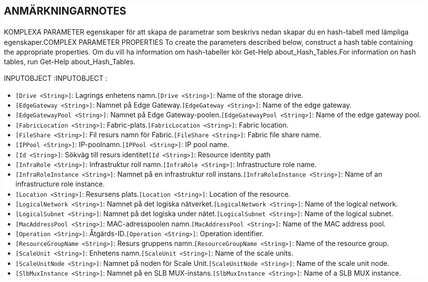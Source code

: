 

## <span data-ttu-id="7ef16-134">ANMÄRKNINGAR</span><span class="sxs-lookup"><span data-stu-id="7ef16-134">NOTES</span></span>

<span data-ttu-id="7ef16-135">KOMPLEXA PARAMETER egenskaper för att skapa de parametrar som beskrivs nedan skapar du en hash-tabell med lämpliga egenskaper.</span><span class="sxs-lookup"><span data-stu-id="7ef16-135">COMPLEX PARAMETER PROPERTIES To create the parameters described below, construct a hash table containing the appropriate properties.</span></span> <span data-ttu-id="7ef16-136">Om du vill ha information om hash-tabeller kör Get-Help about_Hash_Tables.</span><span class="sxs-lookup"><span data-stu-id="7ef16-136">For information on hash tables, run Get-Help about_Hash_Tables.</span></span>

<span data-ttu-id="7ef16-137">INPUTOBJECT <IFabricAdminIdentity> :</span><span class="sxs-lookup"><span data-stu-id="7ef16-137">INPUTOBJECT <IFabricAdminIdentity>:</span></span> 
  - <span data-ttu-id="7ef16-138">`[Drive <String>]`: Lagrings enhetens namn.</span><span class="sxs-lookup"><span data-stu-id="7ef16-138">`[Drive <String>]`: Name of the storage drive.</span></span>
  - <span data-ttu-id="7ef16-139">`[EdgeGateway <String>]`: Namnet på Edge Gateway.</span><span class="sxs-lookup"><span data-stu-id="7ef16-139">`[EdgeGateway <String>]`: Name of the edge gateway.</span></span>
  - <span data-ttu-id="7ef16-140">`[EdgeGatewayPool <String>]`: Namnet på Edge Gateway-poolen.</span><span class="sxs-lookup"><span data-stu-id="7ef16-140">`[EdgeGatewayPool <String>]`: Name of the edge gateway pool.</span></span>
  - <span data-ttu-id="7ef16-141">`[FabricLocation <String>]`: Fabric-plats.</span><span class="sxs-lookup"><span data-stu-id="7ef16-141">`[FabricLocation <String>]`: Fabric location.</span></span>
  - <span data-ttu-id="7ef16-142">`[FileShare <String>]`: Fil resurs namn för Fabric.</span><span class="sxs-lookup"><span data-stu-id="7ef16-142">`[FileShare <String>]`: Fabric file share name.</span></span>
  - <span data-ttu-id="7ef16-143">`[IPPool <String>]`: IP-poolnamn.</span><span class="sxs-lookup"><span data-stu-id="7ef16-143">`[IPPool <String>]`: IP pool name.</span></span>
  - <span data-ttu-id="7ef16-144">`[Id <String>]`: Sökväg till resurs identitet</span><span class="sxs-lookup"><span data-stu-id="7ef16-144">`[Id <String>]`: Resource identity path</span></span>
  - <span data-ttu-id="7ef16-145">`[InfraRole <String>]`: Infrastruktur roll namn.</span><span class="sxs-lookup"><span data-stu-id="7ef16-145">`[InfraRole <String>]`: Infrastructure role name.</span></span>
  - <span data-ttu-id="7ef16-146">`[InfraRoleInstance <String>]`: Namnet på en infrastruktur roll instans.</span><span class="sxs-lookup"><span data-stu-id="7ef16-146">`[InfraRoleInstance <String>]`: Name of an infrastructure role instance.</span></span>
  - <span data-ttu-id="7ef16-147">`[Location <String>]`: Resursens plats.</span><span class="sxs-lookup"><span data-stu-id="7ef16-147">`[Location <String>]`: Location of the resource.</span></span>
  - <span data-ttu-id="7ef16-148">`[LogicalNetwork <String>]`: Namnet på det logiska nätverket.</span><span class="sxs-lookup"><span data-stu-id="7ef16-148">`[LogicalNetwork <String>]`: Name of the logical network.</span></span>
  - <span data-ttu-id="7ef16-149">`[LogicalSubnet <String>]`: Namnet på det logiska under nätet.</span><span class="sxs-lookup"><span data-stu-id="7ef16-149">`[LogicalSubnet <String>]`: Name of the logical subnet.</span></span>
  - <span data-ttu-id="7ef16-150">`[MacAddressPool <String>]`: MAC-adresspoolen namn.</span><span class="sxs-lookup"><span data-stu-id="7ef16-150">`[MacAddressPool <String>]`: Name of the MAC address pool.</span></span>
  - <span data-ttu-id="7ef16-151">`[Operation <String>]`: Åtgärds-ID.</span><span class="sxs-lookup"><span data-stu-id="7ef16-151">`[Operation <String>]`: Operation identifier.</span></span>
  - <span data-ttu-id="7ef16-152">`[ResourceGroupName <String>]`: Resurs gruppens namn.</span><span class="sxs-lookup"><span data-stu-id="7ef16-152">`[ResourceGroupName <String>]`: Name of the resource group.</span></span>
  - <span data-ttu-id="7ef16-153">`[ScaleUnit <String>]`: Enhetens namn.</span><span class="sxs-lookup"><span data-stu-id="7ef16-153">`[ScaleUnit <String>]`: Name of the scale units.</span></span>
  - <span data-ttu-id="7ef16-154">`[ScaleUnitNode <String>]`: Namnet på noden för Scale Unit.</span><span class="sxs-lookup"><span data-stu-id="7ef16-154">`[ScaleUnitNode <String>]`: Name of the scale unit node.</span></span>
  - <span data-ttu-id="7ef16-155">`[SlbMuxInstance <String>]`: Namnet på en SLB MUX-instans.</span><span class="sxs-lookup"><span data-stu-id="7ef16-155">`[SlbMuxInstance <String>]`: Name of a SLB MUX instance.</span></span>